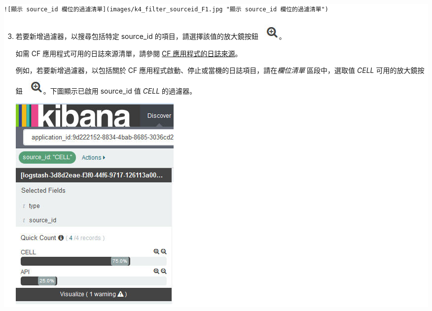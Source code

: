     ![顯示 source_id 欄位的過濾清單](images/k4_filter_sourceid_F1.jpg "顯示 source_id 欄位的過濾清單")     

3. 若要新增過濾器，以搜尋包括特定 source_id 的項目，請選擇該值的放大鏡按鈕 ![內含模式的放大鏡按鈕](images/k4_include_field_icon.jpg "內含模式的放大鏡按鈕")。

    如需 CF 應用程式可用的日誌來源清單，請參閱 [CF 應用程式的日誌來源](../logging_cf_apps.html#logging_bluemix_cf_apps_log_sources)。

    例如，若要新增過濾器，以包括關於 CF 應用程式啟動、停止或當機的日誌項目，請在*欄位清單* 區段中，選取值 *CELL* 可用的放大鏡按鈕 ![內含模式的放大鏡按鈕](images/k4_include_field_icon.jpg "內含模式的放大鏡按鈕")。下圖顯示已啟用 source_id 值 *CELL* 的過濾器。
    
    ![包括欄位值的過濾器](images/k4_filter_sourceid_F2.jpg "包括欄位值的過濾器")
